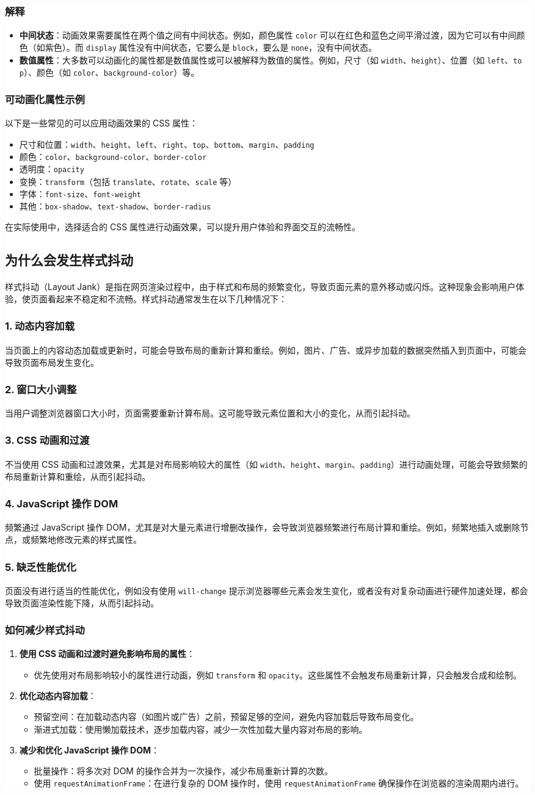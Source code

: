 ### 解释

- **中间状态**：动画效果需要属性在两个值之间有中间状态。例如，颜色属性 `color` 可以在红色和蓝色之间平滑过渡，因为它可以有中间颜色（如紫色）。而 `display` 属性没有中间状态，它要么是 `block`，要么是 `none`，没有中间状态。
- **数值属性**：大多数可以动画化的属性都是数值属性或可以被解释为数值的属性。例如，尺寸（如 `width`、`height`）、位置（如 `left`、`top`）、颜色（如 `color`、`background-color`）等。

### 可动画化属性示例

以下是一些常见的可以应用动画效果的 CSS 属性：

- 尺寸和位置：`width`、`height`、`left`、`right`、`top`、`bottom`、`margin`、`padding`
- 颜色：`color`、`background-color`、`border-color`
- 透明度：`opacity`
- 变换：`transform`（包括 `translate`、`rotate`、`scale` 等）
- 字体：`font-size`、`font-weight`
- 其他：`box-shadow`、`text-shadow`、`border-radius`

在实际使用中，选择适合的 CSS 属性进行动画效果，可以提升用户体验和界面交互的流畅性。

## 为什么会发生样式抖动
样式抖动（Layout Jank）是指在网页渲染过程中，由于样式和布局的频繁变化，导致页面元素的意外移动或闪烁。这种现象会影响用户体验，使页面看起来不稳定和不流畅。样式抖动通常发生在以下几种情况下：

### 1. 动态内容加载
当页面上的内容动态加载或更新时，可能会导致布局的重新计算和重绘。例如，图片、广告、或异步加载的数据突然插入到页面中，可能会导致页面布局发生变化。

### 2. 窗口大小调整
当用户调整浏览器窗口大小时，页面需要重新计算布局。这可能导致元素位置和大小的变化，从而引起抖动。

### 3. CSS 动画和过渡
不当使用 CSS 动画和过渡效果，尤其是对布局影响较大的属性（如 `width`、`height`、`margin`、`padding`）进行动画处理，可能会导致频繁的布局重新计算和重绘，从而引起抖动。

### 4. JavaScript 操作 DOM
频繁通过 JavaScript 操作 DOM，尤其是对大量元素进行增删改操作，会导致浏览器频繁进行布局计算和重绘。例如，频繁地插入或删除节点，或频繁地修改元素的样式属性。

### 5. 缺乏性能优化
页面没有进行适当的性能优化，例如没有使用 `will-change` 提示浏览器哪些元素会发生变化，或者没有对复杂动画进行硬件加速处理，都会导致页面渲染性能下降，从而引起抖动。

### 如何减少样式抖动

1. **使用 CSS 动画和过渡时避免影响布局的属性**：
   - 优先使用对布局影响较小的属性进行动画，例如 `transform` 和 `opacity`。这些属性不会触发布局重新计算，只会触发合成和绘制。

2. **优化动态内容加载**：
   - 预留空间：在加载动态内容（如图片或广告）之前，预留足够的空间，避免内容加载后导致布局变化。
   - 渐进式加载：使用懒加载技术，逐步加载内容，减少一次性加载大量内容对布局的影响。

3. **减少和优化 JavaScript 操作 DOM**：
   - 批量操作：将多次对 DOM 的操作合并为一次操作，减少布局重新计算的次数。
   - 使用 `requestAnimationFrame`：在进行复杂的 DOM 操作时，使用 `requestAnimationFrame` 确保操作在浏览器的渲染周期内进行。
